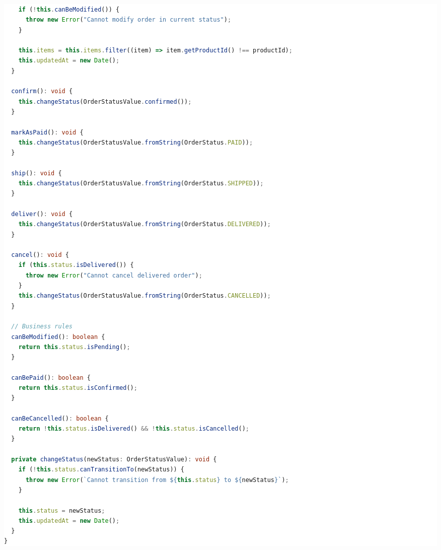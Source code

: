 ```typescript
    if (!this.canBeModified()) {
      throw new Error("Cannot modify order in current status");
    }

    this.items = this.items.filter((item) => item.getProductId() !== productId);
    this.updatedAt = new Date();
  }

  confirm(): void {
    this.changeStatus(OrderStatusValue.confirmed());
  }

  markAsPaid(): void {
    this.changeStatus(OrderStatusValue.fromString(OrderStatus.PAID));
  }

  ship(): void {
    this.changeStatus(OrderStatusValue.fromString(OrderStatus.SHIPPED));
  }

  deliver(): void {
    this.changeStatus(OrderStatusValue.fromString(OrderStatus.DELIVERED));
  }

  cancel(): void {
    if (this.status.isDelivered()) {
      throw new Error("Cannot cancel delivered order");
    }
    this.changeStatus(OrderStatusValue.fromString(OrderStatus.CANCELLED));
  }

  // Business rules
  canBeModified(): boolean {
    return this.status.isPending();
  }

  canBePaid(): boolean {
    return this.status.isConfirmed();
  }

  canBeCancelled(): boolean {
    return !this.status.isDelivered() && !this.status.isCancelled();
  }

  private changeStatus(newStatus: OrderStatusValue): void {
    if (!this.status.canTransitionTo(newStatus)) {
      throw new Error(`Cannot transition from ${this.status} to ${newStatus}`);
    }

    this.status = newStatus;
    this.updatedAt = new Date();
  }
}
```
